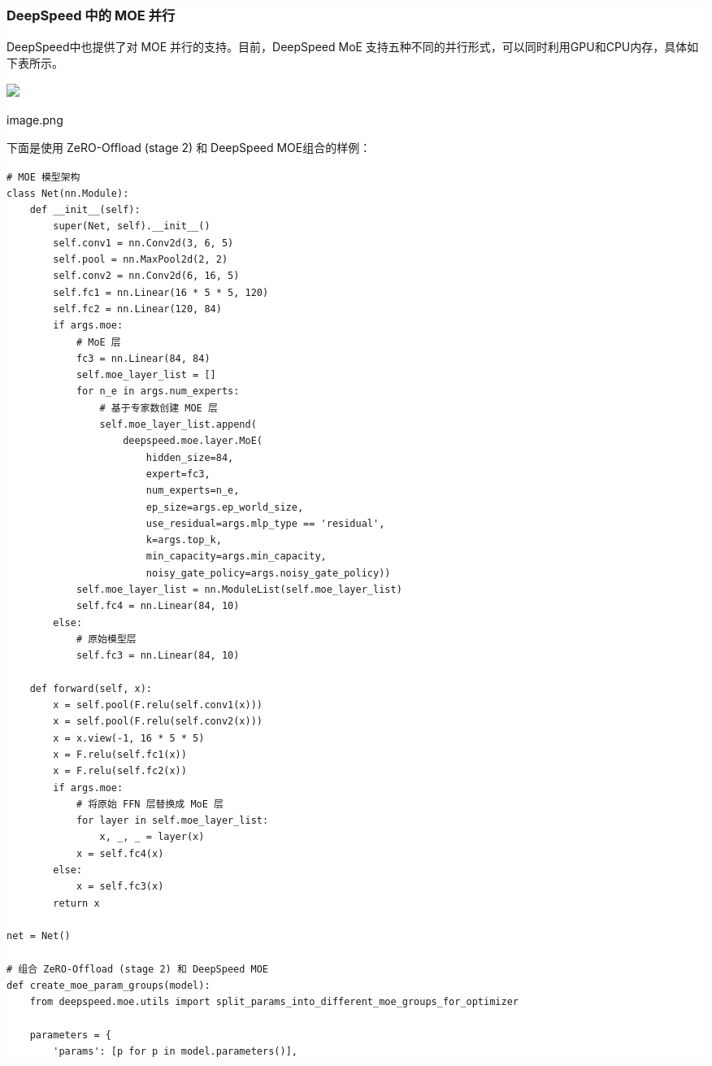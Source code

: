 ### DeepSpeed 中的 MOE 并行

DeepSpeed中也提供了对 MOE 并行的支持。目前，DeepSpeed MoE 支持五种不同的并行形式，可以同时利用GPU和CPU内存，具体如下表所示。

![](https://picx.zhimg.com/v2-1639a4152e17167c8a71bac9839a69c1_1440w.jpg)

image.png

下面是使用 ZeRO-Offload (stage 2) 和 DeepSpeed MOE组合的样例：

```
# MOE 模型架构
class Net(nn.Module):
    def __init__(self):
        super(Net, self).__init__()
        self.conv1 = nn.Conv2d(3, 6, 5)
        self.pool = nn.MaxPool2d(2, 2)
        self.conv2 = nn.Conv2d(6, 16, 5)
        self.fc1 = nn.Linear(16 * 5 * 5, 120)
        self.fc2 = nn.Linear(120, 84)
        if args.moe:
            # MoE 层
            fc3 = nn.Linear(84, 84)
            self.moe_layer_list = []
            for n_e in args.num_experts:
                # 基于专家数创建 MOE 层
                self.moe_layer_list.append(
                    deepspeed.moe.layer.MoE(
                        hidden_size=84,
                        expert=fc3,
                        num_experts=n_e,
                        ep_size=args.ep_world_size,
                        use_residual=args.mlp_type == 'residual',
                        k=args.top_k,
                        min_capacity=args.min_capacity,
                        noisy_gate_policy=args.noisy_gate_policy))
            self.moe_layer_list = nn.ModuleList(self.moe_layer_list)
            self.fc4 = nn.Linear(84, 10)
        else:
            # 原始模型层
            self.fc3 = nn.Linear(84, 10)

    def forward(self, x):
        x = self.pool(F.relu(self.conv1(x)))
        x = self.pool(F.relu(self.conv2(x)))
        x = x.view(-1, 16 * 5 * 5)
        x = F.relu(self.fc1(x))
        x = F.relu(self.fc2(x))
        if args.moe:
            # 将原始 FFN 层替换成 MoE 层
            for layer in self.moe_layer_list:
                x, _, _ = layer(x)
            x = self.fc4(x)
        else:
            x = self.fc3(x)
        return x

net = Net()

# 组合 ZeRO-Offload (stage 2) 和 DeepSpeed MOE
def create_moe_param_groups(model):
    from deepspeed.moe.utils import split_params_into_different_moe_groups_for_optimizer

    parameters = {
        'params': [p for p in model.parameters()],
```
